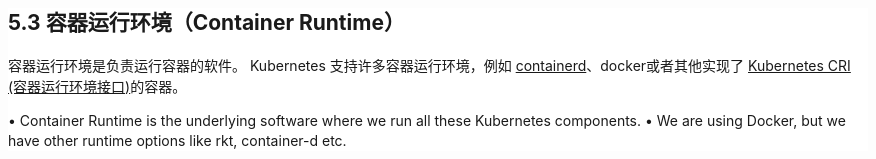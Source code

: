 
## 5.3 容器运行环境（Container Runtime）

容器运行环境是负责运行容器的软件。
Kubernetes 支持许多容器运行环境，例如 [containerd](https://containerd.io/docs/)、docker或者其他实现了 [Kubernetes CRI (容器运行环境接口)](https://github.com/kubernetes/community/blob/master/contributors/devel/sig-node/container-runtime-interface.md)的容器。

• Container Runtime is the underlying software where we run all these Kubernetes components.
• We are using Docker, but we have other runtime options like rkt, container-d etc.






